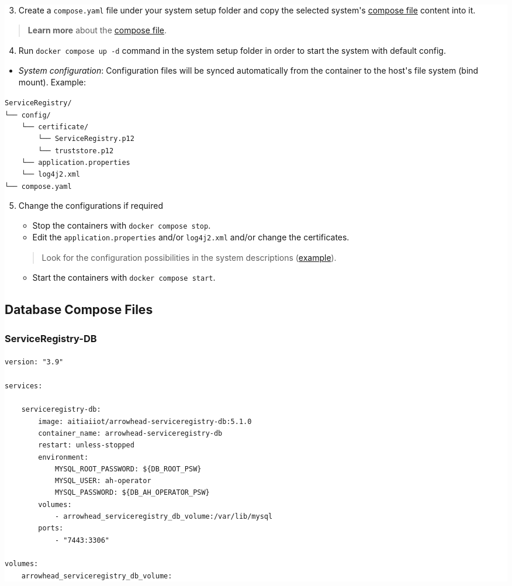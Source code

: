 3) Create a `compose.yaml` file under your system setup folder and copy the selected system's [compose file](#system-compose-files) content into it.
>**Learn more** about the [compose file](./about_compose_file.md).

4) Run `docker compose up -d` command in the system setup folder in order to start the system with default config.

- _System configuration_: Configuration files will be synced automatically from the container to the host's file system (bind mount). Example:

```
ServiceRegistry/
└── config/
    └── certificate/
        └── ServiceRegistry.p12
        └── truststore.p12 
    └── application.properties
    └── log4j2.xml
└── compose.yaml
```

5) Change the configurations if required

   - Stop the containers with `docker compose stop`.
   - Edit the `application.properties` and/or `log4j2.xml` and/or change the certificates.
   >  Look for the configuration possibilities in the system descriptions ([example](../../../core_systems/service_registry.md#configuration)).
   - Start the containers with `docker compose start`.

## Database Compose Files

### ServiceRegistry-DB

```
version: "3.9"

services:
    
    serviceregistry-db:
        image: aitiaiiot/arrowhead-serviceregistry-db:5.1.0
        container_name: arrowhead-serviceregistry-db
        restart: unless-stopped
        environment:
            MYSQL_ROOT_PASSWORD: ${DB_ROOT_PSW}
            MYSQL_USER: ah-operator
            MYSQL_PASSWORD: ${DB_AH_OPERATOR_PSW}
        volumes:
            - arrowhead_serviceregistry_db_volume:/var/lib/mysql
        ports:
            - "7443:3306"
            
volumes:
    arrowhead_serviceregistry_db_volume:
```
